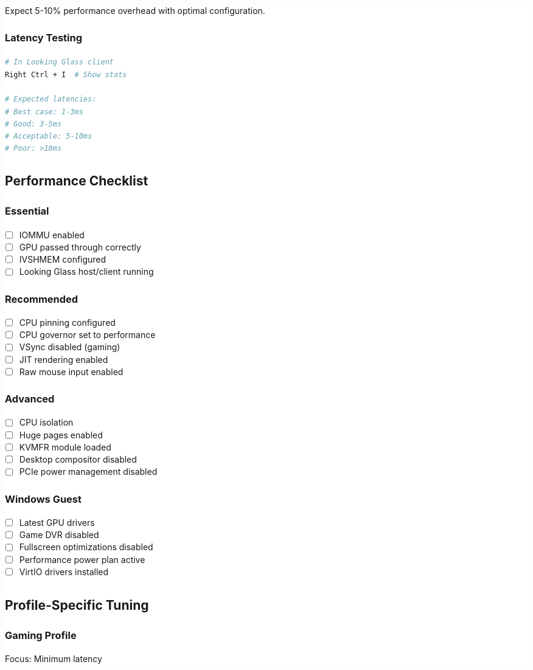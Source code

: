 Expect 5-10% performance overhead with optimal configuration.

### Latency Testing

```bash
# In Looking Glass client
Right Ctrl + I  # Show stats

# Expected latencies:
# Best case: 1-3ms
# Good: 3-5ms
# Acceptable: 5-10ms
# Poor: >10ms
```

## Performance Checklist

### Essential
- [ ] IOMMU enabled
- [ ] GPU passed through correctly
- [ ] IVSHMEM configured
- [ ] Looking Glass host/client running

### Recommended
- [ ] CPU pinning configured
- [ ] CPU governor set to performance
- [ ] VSync disabled (gaming)
- [ ] JIT rendering enabled
- [ ] Raw mouse input enabled

### Advanced
- [ ] CPU isolation
- [ ] Huge pages enabled
- [ ] KVMFR module loaded
- [ ] Desktop compositor disabled
- [ ] PCIe power management disabled

### Windows Guest
- [ ] Latest GPU drivers
- [ ] Game DVR disabled
- [ ] Fullscreen optimizations disabled
- [ ] Performance power plan active
- [ ] VirtIO drivers installed

## Profile-Specific Tuning

### Gaming Profile

Focus: Minimum latency
